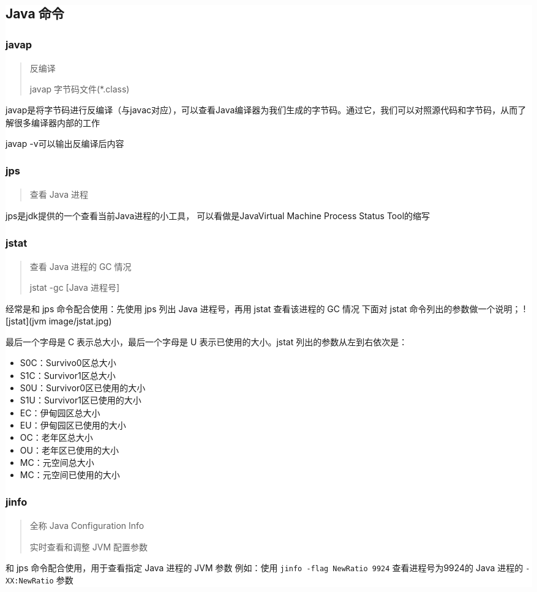 

## Java 命令

### javap

> 反编译
>
> javap 字节码文件(*.class)

javap是将字节码进行反编译（与javac对应），可以查看Java编译器为我们生成的字节码。通过它，我们可以对照源代码和字节码，从而了解很多编译器内部的工作

javap -v可以输出反编译后内容

### jps

> 查看 Java 进程

jps是jdk提供的一个查看当前Java进程的小工具， 可以看做是JavaVirtual Machine Process Status Tool的缩写

### jstat

> 查看 Java 进程的 GC 情况
>
> jstat -gc [Java 进程号]

经常是和 jps 命令配合使用：先使用 jps 列出 Java 进程号，再用 jstat 查看该进程的 GC 情况
下面对 jstat 命令列出的参数做一个说明；
![jstat](jvm image/jstat.jpg)

最后一个字母是 C 表示总大小，最后一个字母是 U 表示已使用的大小。jstat 列出的参数从左到右依次是：

* S0C：Survivo0区总大小
* S1C：Survivor1区总大小
* S0U：Survivor0区已使用的大小
* S1U：Survivor1区已使用的大小
* EC：伊甸园区总大小
* EU：伊甸园区已使用的大小
* OC：老年区总大小
* OU：老年区已使用的大小
* MC：元空间总大小
* MC：元空间已使用的大小

### jinfo

> 全称 Java Configuration Info
>
> 实时查看和调整 JVM 配置参数

和 jps 命令配合使用，用于查看指定 Java 进程的 JVM 参数
例如：使用 `jinfo -flag NewRatio 9924` 查看进程号为9924的 Java 进程的 `-XX:NewRatio` 参数





